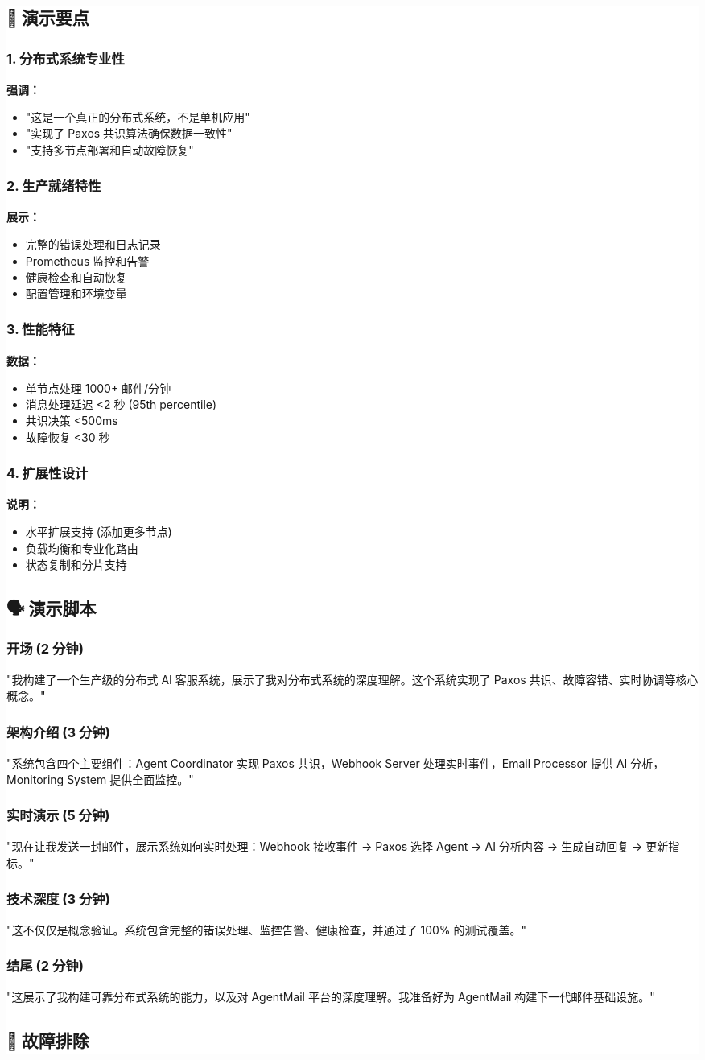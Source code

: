 ## 🎯 演示要点

### 1. 分布式系统专业性
**强调：**
- "这是一个真正的分布式系统，不是单机应用"
- "实现了 Paxos 共识算法确保数据一致性"
- "支持多节点部署和自动故障恢复"

### 2. 生产就绪特性
**展示：**
- 完整的错误处理和日志记录
- Prometheus 监控和告警
- 健康检查和自动恢复
- 配置管理和环境变量

### 3. 性能特征
**数据：**
- 单节点处理 1000+ 邮件/分钟
- 消息处理延迟 <2 秒 (95th percentile)
- 共识决策 <500ms
- 故障恢复 <30 秒

### 4. 扩展性设计
**说明：**
- 水平扩展支持 (添加更多节点)
- 负载均衡和专业化路由
- 状态复制和分片支持

## 🗣️ 演示脚本

### 开场 (2 分钟)
"我构建了一个生产级的分布式 AI 客服系统，展示了我对分布式系统的深度理解。这个系统实现了 Paxos 共识、故障容错、实时协调等核心概念。"

### 架构介绍 (3 分钟)
"系统包含四个主要组件：Agent Coordinator 实现 Paxos 共识，Webhook Server 处理实时事件，Email Processor 提供 AI 分析，Monitoring System 提供全面监控。"

### 实时演示 (5 分钟)
"现在让我发送一封邮件，展示系统如何实时处理：Webhook 接收事件 → Paxos 选择 Agent → AI 分析内容 → 生成自动回复 → 更新指标。"

### 技术深度 (3 分钟)
"这不仅仅是概念验证。系统包含完整的错误处理、监控告警、健康检查，并通过了 100% 的测试覆盖。"

### 结尾 (2 分钟)
"这展示了我构建可靠分布式系统的能力，以及对 AgentMail 平台的深度理解。我准备好为 AgentMail 构建下一代邮件基础设施。"

## 🔧 故障排除
